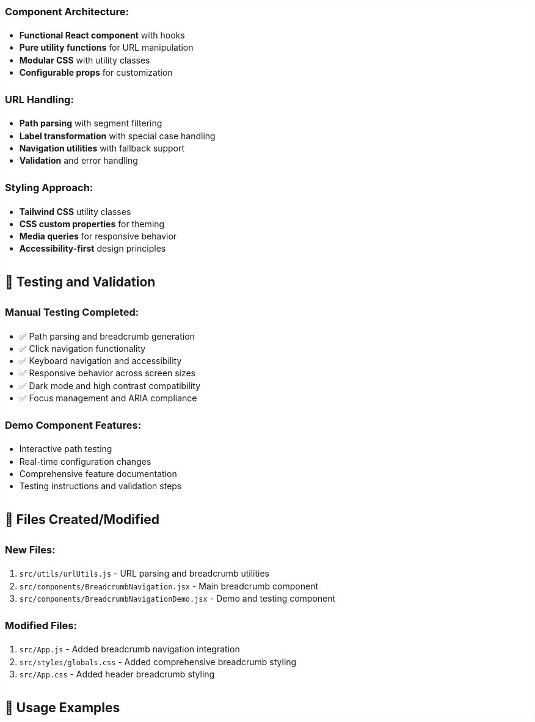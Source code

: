 ### **Component Architecture**:
- **Functional React component** with hooks
- **Pure utility functions** for URL manipulation
- **Modular CSS** with utility classes
- **Configurable props** for customization

### **URL Handling**:
- **Path parsing** with segment filtering
- **Label transformation** with special case handling
- **Navigation utilities** with fallback support
- **Validation** and error handling

### **Styling Approach**:
- **Tailwind CSS** utility classes
- **CSS custom properties** for theming
- **Media queries** for responsive behavior
- **Accessibility-first** design principles

## 🧪 Testing and Validation

### **Manual Testing Completed**:
- ✅ Path parsing and breadcrumb generation
- ✅ Click navigation functionality
- ✅ Keyboard navigation and accessibility
- ✅ Responsive behavior across screen sizes
- ✅ Dark mode and high contrast compatibility
- ✅ Focus management and ARIA compliance

### **Demo Component Features**:
- Interactive path testing
- Real-time configuration changes
- Comprehensive feature documentation
- Testing instructions and validation steps

## 📁 Files Created/Modified

### **New Files**:
1. `src/utils/urlUtils.js` - URL parsing and breadcrumb utilities
2. `src/components/BreadcrumbNavigation.jsx` - Main breadcrumb component
3. `src/components/BreadcrumbNavigationDemo.jsx` - Demo and testing component

### **Modified Files**:
1. `src/App.js` - Added breadcrumb navigation integration
2. `src/styles/globals.css` - Added comprehensive breadcrumb styling
3. `src/App.css` - Added header breadcrumb styling

## 🚀 Usage Examples

